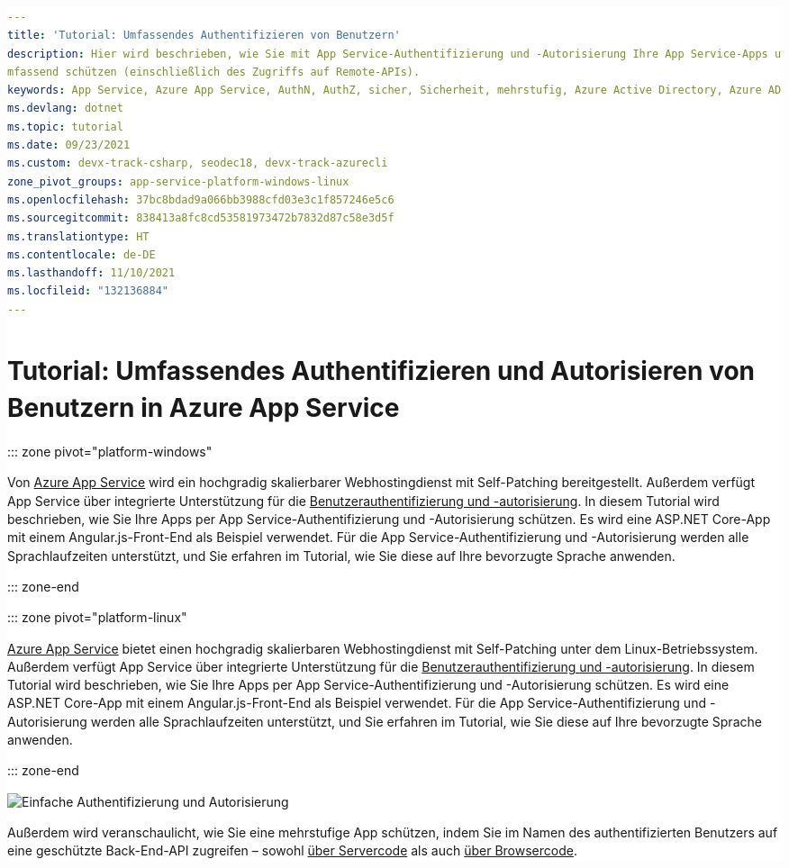 ```yaml
---
title: 'Tutorial: Umfassendes Authentifizieren von Benutzern'
description: Hier wird beschrieben, wie Sie mit App Service-Authentifizierung und -Autorisierung Ihre App Service-Apps umfassend schützen (einschließlich des Zugriffs auf Remote-APIs).
keywords: App Service, Azure App Service, AuthN, AuthZ, sicher, Sicherheit, mehrstufig, Azure Active Directory, Azure AD
ms.devlang: dotnet
ms.topic: tutorial
ms.date: 09/23/2021
ms.custom: devx-track-csharp, seodec18, devx-track-azurecli
zone_pivot_groups: app-service-platform-windows-linux
ms.openlocfilehash: 37bc8bdad9a066bb3988cfd03e3c1f857246e5c6
ms.sourcegitcommit: 838413a8fc8cd53581973472b7832d87c58e3d5f
ms.translationtype: HT
ms.contentlocale: de-DE
ms.lasthandoff: 11/10/2021
ms.locfileid: "132136884"
---
```

# <a name="tutorial-authenticate-and-authorize-users-end-to-end-in-azure-app-service"></a>Tutorial: Umfassendes Authentifizieren und Autorisieren von Benutzern in Azure App Service

::: zone pivot="platform-windows"  

Von [Azure App Service](overview.md) wird ein hochgradig skalierbarer Webhostingdienst mit Self-Patching bereitgestellt. Außerdem verfügt App Service über integrierte Unterstützung für die [Benutzerauthentifizierung und -autorisierung](overview-authentication-authorization.md). In diesem Tutorial wird beschrieben, wie Sie Ihre Apps per App Service-Authentifizierung und -Autorisierung schützen. Es wird eine ASP.NET Core-App mit einem Angular.js-Front-End als Beispiel verwendet. Für die App Service-Authentifizierung und -Autorisierung werden alle Sprachlaufzeiten unterstützt, und Sie erfahren im Tutorial, wie Sie diese auf Ihre bevorzugte Sprache anwenden.

::: zone-end

::: zone pivot="platform-linux"

[Azure App Service](overview.md) bietet einen hochgradig skalierbaren Webhostingdienst mit Self-Patching unter dem Linux-Betriebssystem. Außerdem verfügt App Service über integrierte Unterstützung für die [Benutzerauthentifizierung und -autorisierung](overview-authentication-authorization.md). In diesem Tutorial wird beschrieben, wie Sie Ihre Apps per App Service-Authentifizierung und -Autorisierung schützen. Es wird eine ASP.NET Core-App mit einem Angular.js-Front-End als Beispiel verwendet. Für die App Service-Authentifizierung und -Autorisierung werden alle Sprachlaufzeiten unterstützt, und Sie erfahren im Tutorial, wie Sie diese auf Ihre bevorzugte Sprache anwenden.

::: zone-end

![Einfache Authentifizierung und Autorisierung](./media/tutorial-auth-aad/simple-auth.png)

Außerdem wird veranschaulicht, wie Sie eine mehrstufige App schützen, indem Sie im Namen des authentifizierten Benutzers auf eine geschützte Back-End-API zugreifen – sowohl [über Servercode](#call-api-securely-from-server-code) als auch [über Browsercode](#call-api-securely-from-browser-code).
